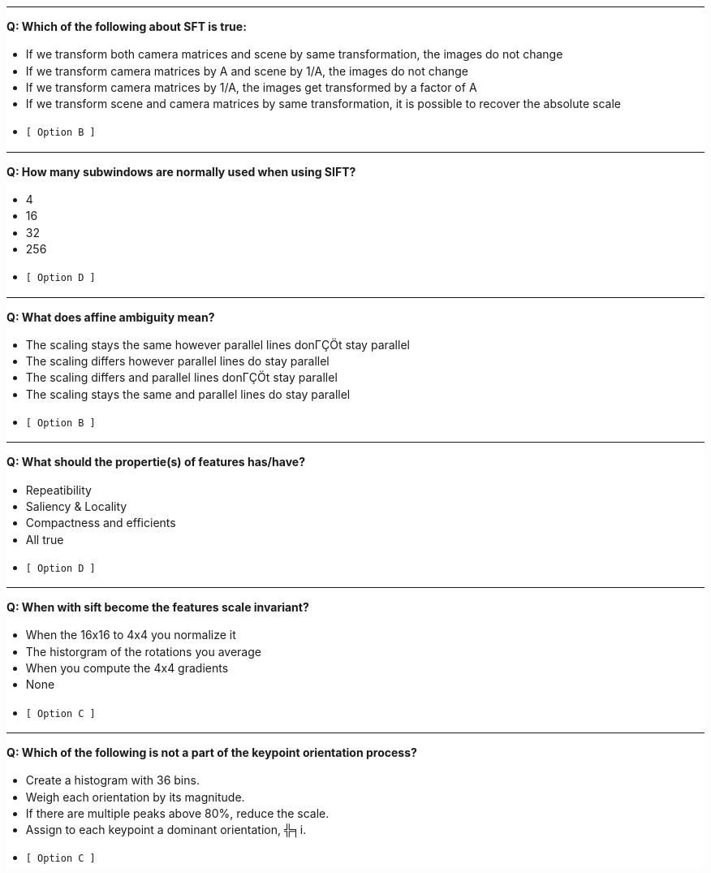 
---

**Q: Which of the following about SFT is true:**
- If we transform both camera matrices and scene by same transformation, the images do not change
- If we transform camera matrices by A and scene by 1/A, the images do not change
- If we transform camera matrices by 1/A, the images get transformed by a factor of A
- If we transform scene and camera matrices by same transformation, it is possible to recover the absolute scale
* `[ Option B ]`


---

**Q: How many subwindows are normally used when using SIFT?**
- 4
- 16
- 32
- 256
* `[ Option D ]`


---

**Q: What does affine ambiguity mean?**
- The scaling stays the same however parallel lines donΓÇÖt stay parallel
- The scaling differs however parallel lines do stay parallel
- The scaling differs and parallel lines donΓÇÖt stay parallel
- The scaling stays the same and parallel lines do stay parallel
* `[ Option B ]`


---

**Q: What should the propertie(s) of features has/have?**
- Repeatibility
- Saliency & Locality
- Compactness and efficients
- All true
* `[ Option D ]`


---

**Q: When with sift become the features scale invariant?**
-  When the 16x16 to 4x4 you normalize it
- The historgram of the rotations you average 
- When you compute the 4x4 gradients
- None
* `[ Option C ]`


---

**Q: Which of the following is not a part of the keypoint orientation process?**
- Create a histogram with 36 bins.
- Weigh each orientation by its magnitude.
- If there are multiple peaks above 80%, reduce the scale.
- Assign to each keypoint a dominant orientation, ╬╕i.
* `[ Option C ]`
